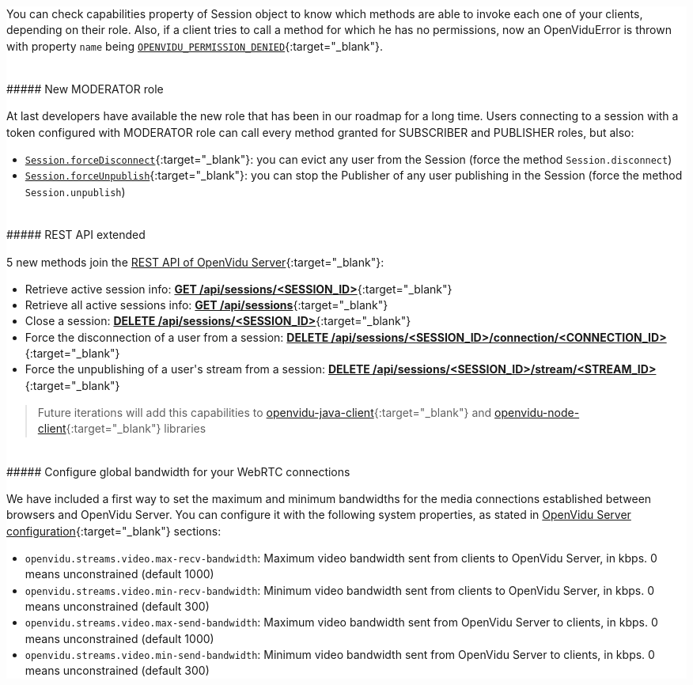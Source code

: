 You can check capabilities property of Session object to know which methods are able to invoke each one of your clients, depending on their role. Also, if a client tries to call a method for which he has no permissions, now an OpenViduError is thrown with property `name` being [`OPENVIDU_PERMISSION_DENIED`](api/openvidu-browser/enums/openviduerrorname.html#openvidu_permission_denied){:target="_blank"}.

<br>
##### New MODERATOR role

At last developers have available the new role that has been in our roadmap for a long time. Users connecting to a session with a token configured with MODERATOR role can call every method granted for SUBSCRIBER and PUBLISHER roles, but also:

- [`Session.forceDisconnect`](api/openvidu-browser/classes/session.html#forcedisconnect){:target="_blank"}: you can evict any user from the Session (force the method `Session.disconnect`)
- [`Session.forceUnpublish`](api/openvidu-browser/classes/session.html#forceunpublish){:target="_blank"}: you can stop the Publisher of any user publishing in the Session (force the method `Session.unpublish`)

<br>
##### REST API extended

5 new methods join the [REST API of OpenVidu Server](reference-docs/REST-API/){:target="_blank"}:

- Retrieve active session info: [**GET /api/sessions/&lt;SESSION_ID&gt;**](reference-docs/REST-API//#get-apisessionsltsession_idgt){:target="_blank"}
- Retrieve all active sessions info: [**GET /api/sessions**](reference-docs/REST-API/#get-apisessions){:target="_blank"}
- Close a session: [**DELETE /api/sessions/&lt;SESSION_ID&gt;**](reference-docs/REST-API/#delete-apisessionsltsession_idgt){:target="_blank"}
- Force the disconnection of a user from a session: [**DELETE /api/sessions/&lt;SESSION_ID&gt;/connection/&lt;CONNECTION_ID&gt;**](reference-docs/REST-API/#delete-apisessionsltsession_idgtconnectionltconnection_idgt){:target="_blank"}
- Force the unpublishing of a user's stream from a session: [**DELETE /api/sessions/&lt;SESSION_ID&gt;/stream/&lt;STREAM_ID&gt;**](reference-docs/REST-API/#delete-apisessionsltsession_idgtstreamltstream_idgt){:target="_blank"}

> Future iterations will add this capabilities to [openvidu-java-client](reference-docs/openvidu-java-client/){:target="_blank"} and [openvidu-node-client](reference-docs/openvidu-node-client/){:target="_blank"} libraries

<br>
##### Configure global bandwidth for your WebRTC connections

We have included a first way to set the maximum and minimum bandwidths for the media connections established between browsers and OpenVidu Server. You can configure it with the following system properties, as stated in [OpenVidu Server configuration](reference-docs/openvidu-server-params/){:target="_blank"} sections:

- `openvidu.streams.video.max-recv-bandwidth`: Maximum video bandwidth sent from clients to OpenVidu Server, in kbps. 0 means unconstrained	(default 1000)
- `openvidu.streams.video.min-recv-bandwidth`: Minimum video bandwidth sent from clients to OpenVidu Server, in kbps. 0 means unconstrained	(default 300)
- `openvidu.streams.video.max-send-bandwidth`: Maximum video bandwidth sent from OpenVidu Server to clients, in kbps. 0 means unconstrained	(default 1000)
- `openvidu.streams.video.min-send-bandwidth`: Minimum video bandwidth sent from OpenVidu Server to clients, in kbps. 0 means unconstrained	(default 300)
